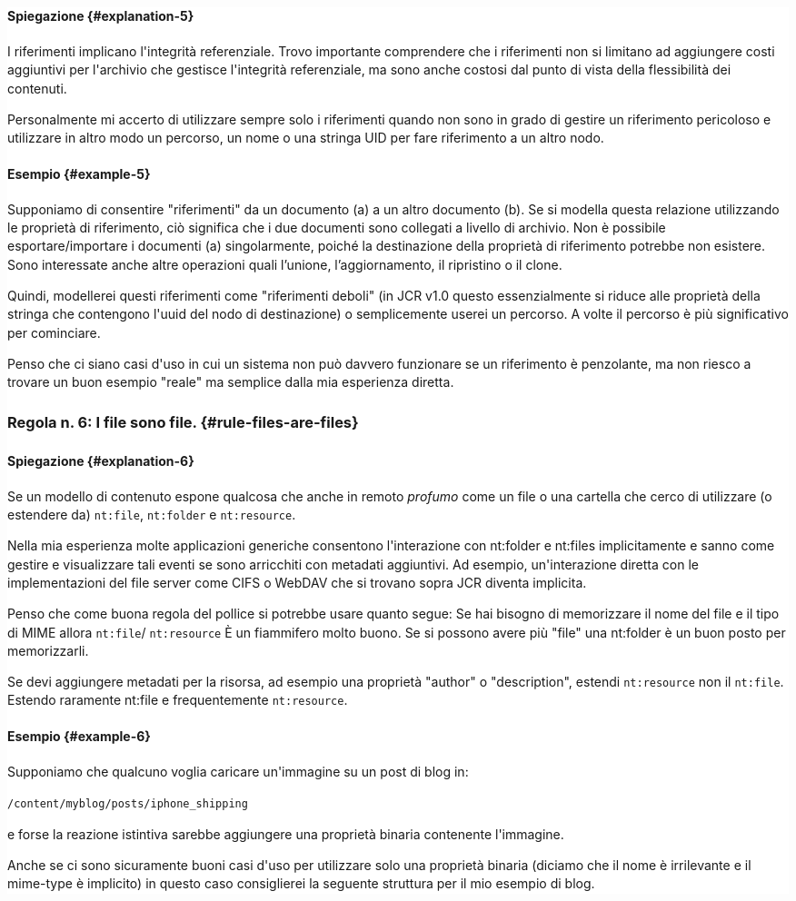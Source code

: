 #### Spiegazione {#explanation-5}

I riferimenti implicano l&#39;integrità referenziale. Trovo importante comprendere che i riferimenti non si limitano ad aggiungere costi aggiuntivi per l&#39;archivio che gestisce l&#39;integrità referenziale, ma sono anche costosi dal punto di vista della flessibilità dei contenuti.

Personalmente mi accerto di utilizzare sempre solo i riferimenti quando non sono in grado di gestire un riferimento pericoloso e utilizzare in altro modo un percorso, un nome o una stringa UID per fare riferimento a un altro nodo.

#### Esempio {#example-5}

Supponiamo di consentire &quot;riferimenti&quot; da un documento (a) a un altro documento (b). Se si modella questa relazione utilizzando le proprietà di riferimento, ciò significa che i due documenti sono collegati a livello di archivio. Non è possibile esportare/importare i documenti (a) singolarmente, poiché la destinazione della proprietà di riferimento potrebbe non esistere. Sono interessate anche altre operazioni quali l’unione, l’aggiornamento, il ripristino o il clone.

Quindi, modellerei questi riferimenti come &quot;riferimenti deboli&quot; (in JCR v1.0 questo essenzialmente si riduce alle proprietà della stringa che contengono l&#39;uuid del nodo di destinazione) o semplicemente userei un percorso. A volte il percorso è più significativo per cominciare.

Penso che ci siano casi d&#39;uso in cui un sistema non può davvero funzionare se un riferimento è penzolante, ma non riesco a trovare un buon esempio &quot;reale&quot; ma semplice dalla mia esperienza diretta.

### Regola n. 6: I file sono file. {#rule-files-are-files}

#### Spiegazione {#explanation-6}

Se un modello di contenuto espone qualcosa che anche in remoto *profumo* come un file o una cartella che cerco di utilizzare (o estendere da) `nt:file`, `nt:folder` e `nt:resource`.

Nella mia esperienza molte applicazioni generiche consentono l&#39;interazione con nt:folder e nt:files implicitamente e sanno come gestire e visualizzare tali eventi se sono arricchiti con metadati aggiuntivi. Ad esempio, un&#39;interazione diretta con le implementazioni del file server come CIFS o WebDAV che si trovano sopra JCR diventa implicita.

Penso che come buona regola del pollice si potrebbe usare quanto segue: Se hai bisogno di memorizzare il nome del file e il tipo di MIME allora `nt:file`/ `nt:resource` È un fiammifero molto buono. Se si possono avere più &quot;file&quot; una nt:folder è un buon posto per memorizzarli.

Se devi aggiungere metadati per la risorsa, ad esempio una proprietà &quot;author&quot; o &quot;description&quot;, estendi `nt:resource` non il `nt:file`. Estendo raramente nt:file e frequentemente `nt:resource`.

#### Esempio {#example-6}

Supponiamo che qualcuno voglia caricare un&#39;immagine su un post di blog in:

```xml
/content/myblog/posts/iphone_shipping
```

e forse la reazione istintiva sarebbe aggiungere una proprietà binaria contenente l&#39;immagine.

Anche se ci sono sicuramente buoni casi d&#39;uso per utilizzare solo una proprietà binaria (diciamo che il nome è irrilevante e il mime-type è implicito) in questo caso consiglierei la seguente struttura per il mio esempio di blog.
